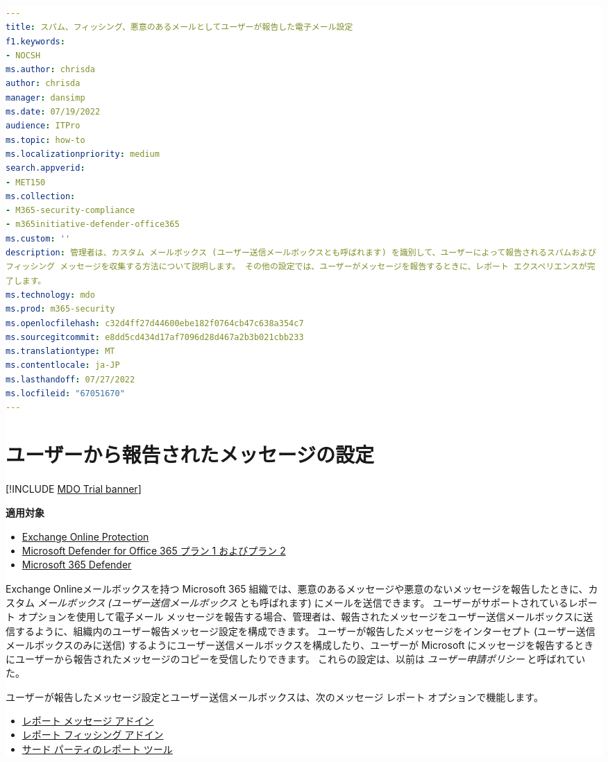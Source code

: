 ```yaml
---
title: スパム、フィッシング、悪意のあるメールとしてユーザーが報告した電子メール設定
f1.keywords:
- NOCSH
ms.author: chrisda
author: chrisda
manager: dansimp
ms.date: 07/19/2022
audience: ITPro
ms.topic: how-to
ms.localizationpriority: medium
search.appverid:
- MET150
ms.collection:
- M365-security-compliance
- m365initiative-defender-office365
ms.custom: ''
description: 管理者は、カスタム メールボックス (ユーザー送信メールボックスとも呼ばれます) を識別して、ユーザーによって報告されるスパムおよびフィッシング メッセージを収集する方法について説明します。 その他の設定では、ユーザーがメッセージを報告するときに、レポート エクスペリエンスが完了します。
ms.technology: mdo
ms.prod: m365-security
ms.openlocfilehash: c32d4ff27d44600ebe182f0764cb47c638a354c7
ms.sourcegitcommit: e8dd5cd434d17af7096d28d467a2b3b021cbb233
ms.translationtype: MT
ms.contentlocale: ja-JP
ms.lasthandoff: 07/27/2022
ms.locfileid: "67051670"
---
```

# <a name="user-reported-message-settings"></a>ユーザーから報告されたメッセージの設定

[!INCLUDE [MDO Trial banner](../includes/mdo-trial-banner.md)]

**適用対象**
- [Exchange Online Protection](exchange-online-protection-overview.md)
- [Microsoft Defender for Office 365 プラン 1 およびプラン 2](defender-for-office-365.md)
- [Microsoft 365 Defender](../defender/microsoft-365-defender.md)

Exchange Onlineメールボックスを持つ Microsoft 365 組織では、悪意のあるメッセージや悪意のないメッセージを報告したときに、カスタム _メールボックス (ユーザー送信メールボックス_ とも呼ばれます) にメールを送信できます。 ユーザーがサポートされているレポート オプションを使用して電子メール メッセージを報告する場合、管理者は、報告されたメッセージをユーザー送信メールボックスに送信するように、組織内のユーザー報告メッセージ設定を構成できます。 ユーザーが報告したメッセージをインターセプト (ユーザー送信メールボックスのみに送信) するようにユーザー送信メールボックスを構成したり、ユーザーが Microsoft にメッセージを報告するときにユーザーから報告されたメッセージのコピーを受信したりできます。 これらの設定は、以前は _ユーザー申請ポリシー_ と呼ばれていた。

ユーザーが報告したメッセージ設定とユーザー送信メールボックスは、次のメッセージ レポート オプションで機能します。

- [レポート メッセージ アドイン](enable-the-report-message-add-in.md)
- [レポート フィッシング アドイン](enable-the-report-phish-add-in.md)
- [サード パーティのレポート ツール](#third-party-reporting-tools-options)

